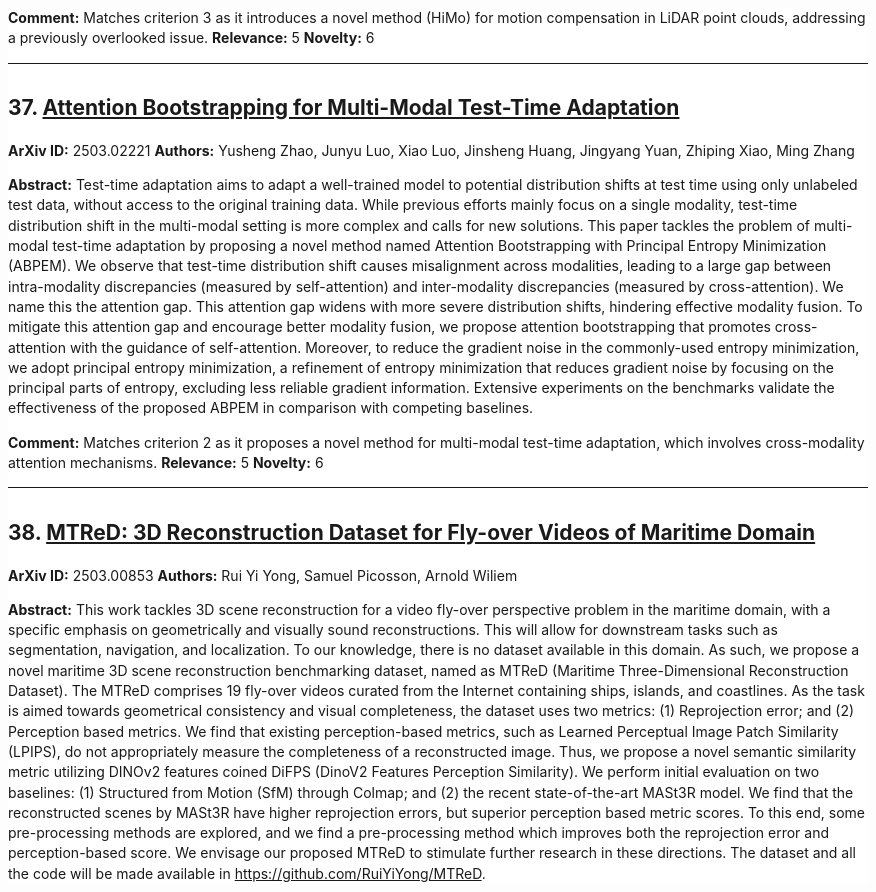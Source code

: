 **Comment:** Matches criterion 3 as it introduces a novel method (HiMo) for motion compensation in LiDAR point clouds, addressing a previously overlooked issue.
**Relevance:** 5
**Novelty:** 6

---

## 37. [Attention Bootstrapping for Multi-Modal Test-Time Adaptation](https://arxiv.org/abs/2503.02221) <a id="link37"></a>
**ArXiv ID:** 2503.02221
**Authors:** Yusheng Zhao, Junyu Luo, Xiao Luo, Jinsheng Huang, Jingyang Yuan, Zhiping Xiao, Ming Zhang

**Abstract:**  Test-time adaptation aims to adapt a well-trained model to potential distribution shifts at test time using only unlabeled test data, without access to the original training data. While previous efforts mainly focus on a single modality, test-time distribution shift in the multi-modal setting is more complex and calls for new solutions. This paper tackles the problem of multi-modal test-time adaptation by proposing a novel method named Attention Bootstrapping with Principal Entropy Minimization (ABPEM). We observe that test-time distribution shift causes misalignment across modalities, leading to a large gap between intra-modality discrepancies (measured by self-attention) and inter-modality discrepancies (measured by cross-attention). We name this the attention gap. This attention gap widens with more severe distribution shifts, hindering effective modality fusion. To mitigate this attention gap and encourage better modality fusion, we propose attention bootstrapping that promotes cross-attention with the guidance of self-attention. Moreover, to reduce the gradient noise in the commonly-used entropy minimization, we adopt principal entropy minimization, a refinement of entropy minimization that reduces gradient noise by focusing on the principal parts of entropy, excluding less reliable gradient information. Extensive experiments on the benchmarks validate the effectiveness of the proposed ABPEM in comparison with competing baselines.

**Comment:** Matches criterion 2 as it proposes a novel method for multi-modal test-time adaptation, which involves cross-modality attention mechanisms.
**Relevance:** 5
**Novelty:** 6

---

## 38. [MTReD: 3D Reconstruction Dataset for Fly-over Videos of Maritime Domain](https://arxiv.org/abs/2503.00853) <a id="link38"></a>
**ArXiv ID:** 2503.00853
**Authors:** Rui Yi Yong, Samuel Picosson, Arnold Wiliem

**Abstract:**  This work tackles 3D scene reconstruction for a video fly-over perspective problem in the maritime domain, with a specific emphasis on geometrically and visually sound reconstructions. This will allow for downstream tasks such as segmentation, navigation, and localization. To our knowledge, there is no dataset available in this domain. As such, we propose a novel maritime 3D scene reconstruction benchmarking dataset, named as MTReD (Maritime Three-Dimensional Reconstruction Dataset). The MTReD comprises 19 fly-over videos curated from the Internet containing ships, islands, and coastlines. As the task is aimed towards geometrical consistency and visual completeness, the dataset uses two metrics: (1) Reprojection error; and (2) Perception based metrics. We find that existing perception-based metrics, such as Learned Perceptual Image Patch Similarity (LPIPS), do not appropriately measure the completeness of a reconstructed image. Thus, we propose a novel semantic similarity metric utilizing DINOv2 features coined DiFPS (DinoV2 Features Perception Similarity). We perform initial evaluation on two baselines: (1) Structured from Motion (SfM) through Colmap; and (2) the recent state-of-the-art MASt3R model. We find that the reconstructed scenes by MASt3R have higher reprojection errors, but superior perception based metric scores. To this end, some pre-processing methods are explored, and we find a pre-processing method which improves both the reprojection error and perception-based score. We envisage our proposed MTReD to stimulate further research in these directions. The dataset and all the code will be made available in https://github.com/RuiYiYong/MTReD.
